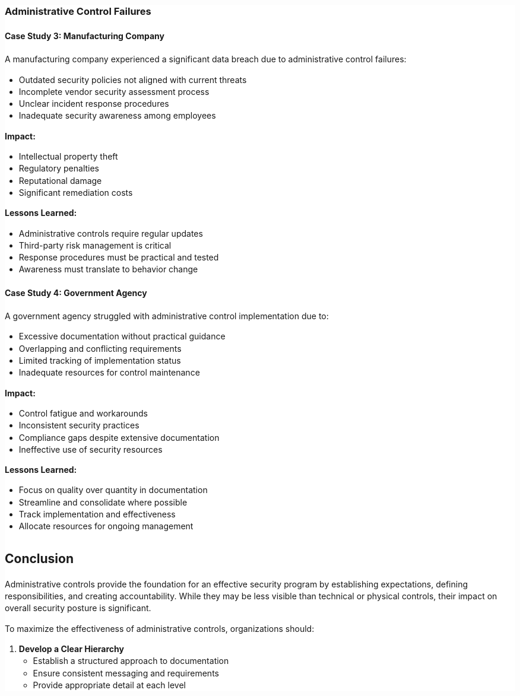 ### Administrative Control Failures

#### Case Study 3: Manufacturing Company

A manufacturing company experienced a significant data breach due to administrative control failures:
- Outdated security policies not aligned with current threats
- Incomplete vendor security assessment process
- Unclear incident response procedures
- Inadequate security awareness among employees

**Impact:**
- Intellectual property theft
- Regulatory penalties
- Reputational damage
- Significant remediation costs

**Lessons Learned:**
- Administrative controls require regular updates
- Third-party risk management is critical
- Response procedures must be practical and tested
- Awareness must translate to behavior change

#### Case Study 4: Government Agency

A government agency struggled with administrative control implementation due to:
- Excessive documentation without practical guidance
- Overlapping and conflicting requirements
- Limited tracking of implementation status
- Inadequate resources for control maintenance

**Impact:**
- Control fatigue and workarounds
- Inconsistent security practices
- Compliance gaps despite extensive documentation
- Ineffective use of security resources

**Lessons Learned:**
- Focus on quality over quantity in documentation
- Streamline and consolidate where possible
- Track implementation and effectiveness
- Allocate resources for ongoing management

## Conclusion

Administrative controls provide the foundation for an effective security program by establishing expectations, defining responsibilities, and creating accountability. While they may be less visible than technical or physical controls, their impact on overall security posture is significant.

To maximize the effectiveness of administrative controls, organizations should:

1. **Develop a Clear Hierarchy**
   - Establish a structured approach to documentation
   - Ensure consistent messaging and requirements
   - Provide appropriate detail at each level
